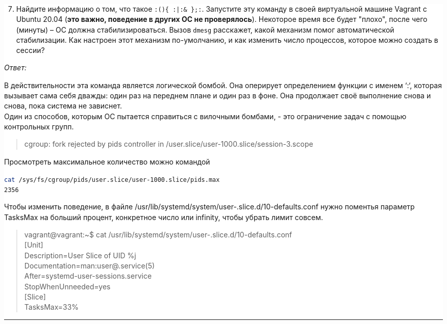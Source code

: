 7. Найдите информацию о том, что такое `:(){ :|:& };:`. Запустите эту команду в своей виртуальной машине Vagrant с Ubuntu 20.04 (**это важно, поведение в других ОС не проверялось**). Некоторое время все будет "плохо", после чего (минуты) – ОС должна стабилизироваться. Вызов `dmesg` расскажет, какой механизм помог автоматической стабилизации. Как настроен этот механизм по-умолчанию, и как изменить число процессов, которое можно создать в сессии?

_Ответ:_  

В действительности эта команда является логической бомбой. Она оперирует определением функции с именем ‘:‘, которая вызывает сама себя дважды: один раз на переднем плане и один раз в фоне. Она продолжает своё выполнение снова и снова, пока система не зависнет.  
Один из способов, которым ОС пытается справиться с вилочными бомбами, - это ограничение задач с помощью контрольных групп.
>cgroup: fork rejected by pids controller in /user.slice/user-1000.slice/session-3.scope

Просмотреть максимальное количество можно командой 
```bash
cat /sys/fs/cgroup/pids/user.slice/user-1000.slice/pids.max
2356
```
Чтобы изменить поведение, в файле /usr/lib/systemd/system/user-.slice.d/10-defaults.conf нужно поментья параметр TasksMax на больший процент, конкретное число или infinity, чтобы убрать лимит совсем.

>vagrant@vagrant:~$ cat /usr/lib/systemd/system/user-.slice.d/10-defaults.conf  
>[Unit]  
>Description=User Slice of UID %j  
>Documentation=man:user@.service(5)  
>After=systemd-user-sessions.service  
>StopWhenUnneeded=yes  
>[Slice]  
>TasksMax=33%

---